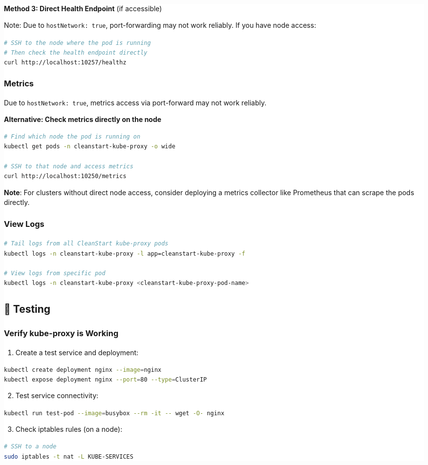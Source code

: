 **Method 3: Direct Health Endpoint** (if accessible)

Note: Due to `hostNetwork: true`, port-forwarding may not work reliably. If you have node access:

```bash
# SSH to the node where the pod is running
# Then check the health endpoint directly
curl http://localhost:10257/healthz
```

### Metrics

Due to `hostNetwork: true`, metrics access via port-forward may not work reliably.

**Alternative: Check metrics directly on the node**

```bash
# Find which node the pod is running on
kubectl get pods -n cleanstart-kube-proxy -o wide

# SSH to that node and access metrics
curl http://localhost:10250/metrics
```

**Note**: For clusters without direct node access, consider deploying a metrics collector like Prometheus that can scrape the pods directly.

### View Logs

```bash
# Tail logs from all CleanStart kube-proxy pods
kubectl logs -n cleanstart-kube-proxy -l app=cleanstart-kube-proxy -f

# View logs from specific pod
kubectl logs -n cleanstart-kube-proxy <cleanstart-kube-proxy-pod-name>
```

## 🧪 Testing

### Verify kube-proxy is Working

1. Create a test service and deployment:

```bash
kubectl create deployment nginx --image=nginx
kubectl expose deployment nginx --port=80 --type=ClusterIP
```

2. Test service connectivity:

```bash
kubectl run test-pod --image=busybox --rm -it -- wget -O- nginx
```

3. Check iptables rules (on a node):

```bash
# SSH to a node
sudo iptables -t nat -L KUBE-SERVICES
```
